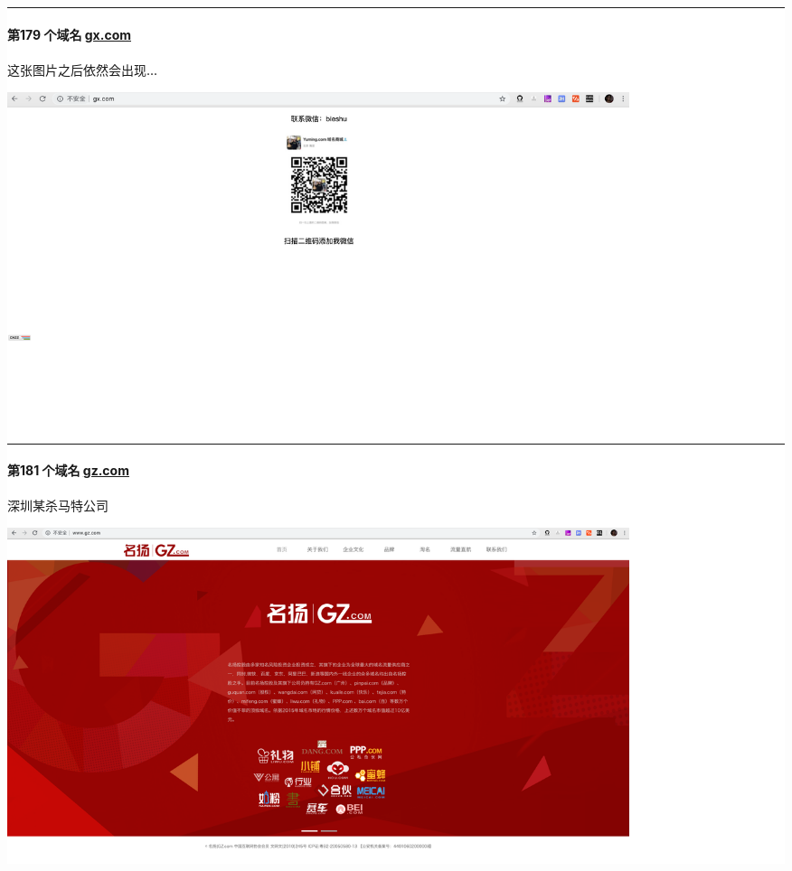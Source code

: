 
----


#### 第179 个域名 [gx.com](http://gx.com/)

这张图片之后依然会出现...

<img src="两位的-com域名-有多少在中国人手中/extra8.png" width = 80% height = 80% />

---

#### 第181 个域名 [gz.com](http://www.gz.com/)

深圳某杀马特公司

<img src="两位的-com域名-有多少在中国人手中/3.png" width = 80% height = 80% />
